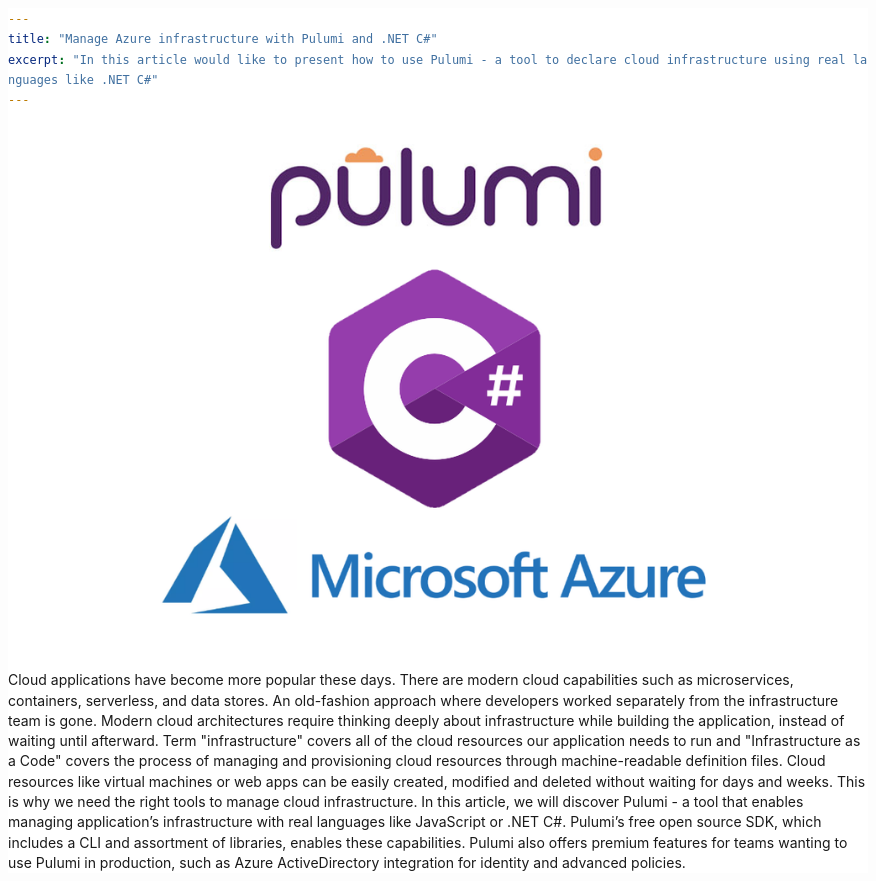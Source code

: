 ```yaml
---
title: "Manage Azure infrastructure with Pulumi and .NET C#"
excerpt: "In this article would like to present how to use Pulumi - a tool to declare cloud infrastructure using real languages like .NET C#"
---
```


<p align="center">
<img src="/images/devisland/article31/assets/Pulumi-IaC1.png?raw=true" alt="Manage Azure infrastructure with Pulumi and .NET C#"/>
</p>

Cloud applications have become more popular these days. There are modern cloud capabilities such as microservices, containers, serverless, and data stores. An old-fashion approach where developers worked separately from the infrastructure team is gone. Modern cloud architectures require thinking deeply about infrastructure while building the application, instead of waiting until afterward. Term "infrastructure" covers all of the cloud resources our application needs to run and "Infrastructure as a Code" covers the process of managing and provisioning cloud resources through machine-readable definition files. Cloud resources like virtual machines or web apps can be easily created, modified and deleted without waiting for days and weeks. This is why we need the right tools to manage cloud infrastructure. In this article, we will discover Pulumi - a tool that enables managing application’s infrastructure with real languages like JavaScript or .NET C#. Pulumi’s free open source SDK, which includes a CLI and assortment of libraries, enables these capabilities. Pulumi also offers premium features for teams wanting to use Pulumi in production, such as Azure ActiveDirectory integration for identity and advanced policies.
